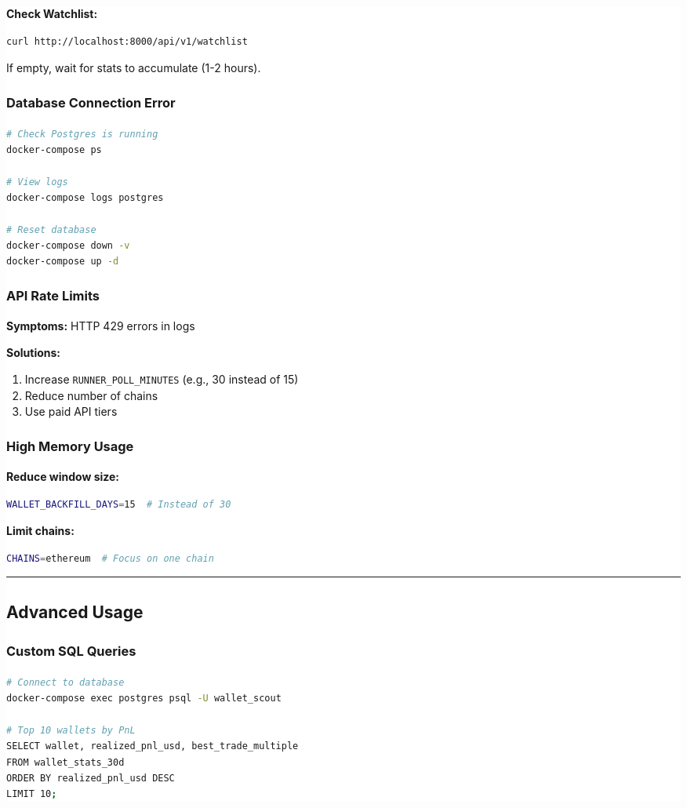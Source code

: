 **Check Watchlist:**
```bash
curl http://localhost:8000/api/v1/watchlist
```

If empty, wait for stats to accumulate (1-2 hours).

### Database Connection Error

```bash
# Check Postgres is running
docker-compose ps

# View logs
docker-compose logs postgres

# Reset database
docker-compose down -v
docker-compose up -d
```

### API Rate Limits

**Symptoms:** HTTP 429 errors in logs

**Solutions:**
1. Increase `RUNNER_POLL_MINUTES` (e.g., 30 instead of 15)
2. Reduce number of chains
3. Use paid API tiers

### High Memory Usage

**Reduce window size:**
```bash
WALLET_BACKFILL_DAYS=15  # Instead of 30
```

**Limit chains:**
```bash
CHAINS=ethereum  # Focus on one chain
```

---

## Advanced Usage

### Custom SQL Queries

```bash
# Connect to database
docker-compose exec postgres psql -U wallet_scout

# Top 10 wallets by PnL
SELECT wallet, realized_pnl_usd, best_trade_multiple
FROM wallet_stats_30d
ORDER BY realized_pnl_usd DESC
LIMIT 10;
```

